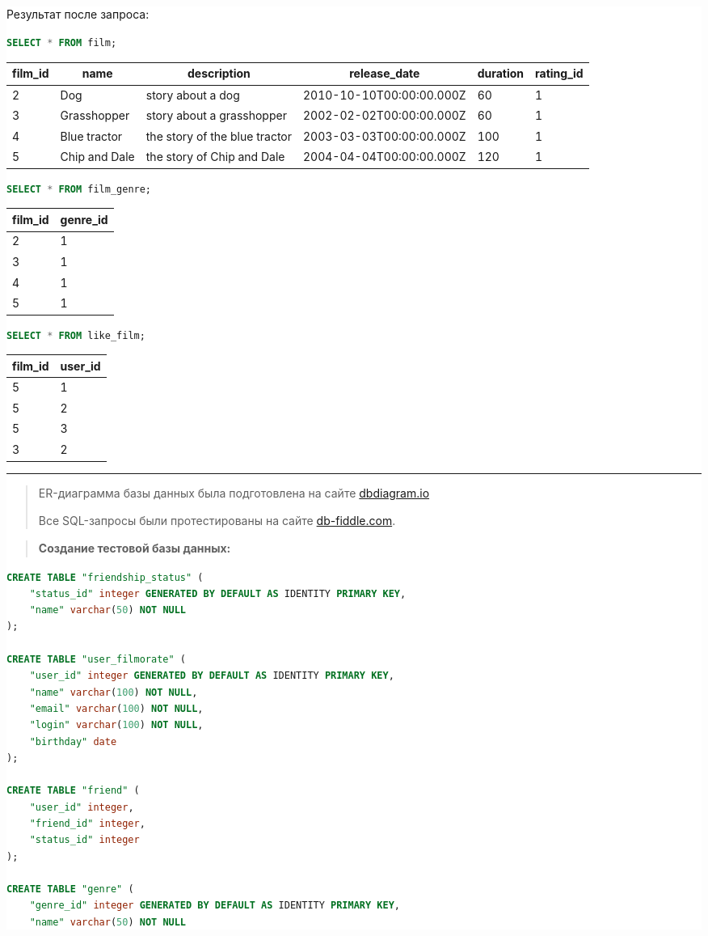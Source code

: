 Результат после запроса:
```SQL
SELECT * FROM film;
```
| film_id | name          | description                   | release_date             | duration | rating_id |
|---------|---------------|-------------------------------|--------------------------|----------|-----------|
| 2       | Dog           | story about a dog             | 2010-10-10T00:00:00.000Z | 60       | 1         |
| 3       | Grasshopper   | story about a grasshopper     | 2002-02-02T00:00:00.000Z | 60       | 1         |
| 4       | Blue tractor  | the story of the blue tractor | 2003-03-03T00:00:00.000Z | 100      | 1         |
| 5       | Chip and Dale | the story of Chip and Dale    | 2004-04-04T00:00:00.000Z | 120      | 1         |
```SQL
SELECT * FROM film_genre;
```
| film_id | genre_id |
|---------|----------|
| 2       | 1        |
| 3       | 1        |
| 4       | 1        |
| 5       | 1        |
```SQL
SELECT * FROM like_film;
```
| film_id | user_id   |
|---------|-----------|
| 5       | 1         |
| 5       | 2         |
| 5       | 3         |
| 3       | 2         |
---
> ER-диаграмма базы данных была подготовлена на сайте [dbdiagram.io](https://dbdiagram.io/home)
> 
> Все SQL-запросы были протестированы на сайте [db-fiddle.com](https://www.db-fiddle.com/).

> **Создание тестовой базы данных:**
```SQL
CREATE TABLE "friendship_status" (
    "status_id" integer GENERATED BY DEFAULT AS IDENTITY PRIMARY KEY,
    "name" varchar(50) NOT NULL
);

CREATE TABLE "user_filmorate" (
    "user_id" integer GENERATED BY DEFAULT AS IDENTITY PRIMARY KEY,
    "name" varchar(100) NOT NULL,
    "email" varchar(100) NOT NULL,
    "login" varchar(100) NOT NULL,
    "birthday" date
);

CREATE TABLE "friend" (
    "user_id" integer,
    "friend_id" integer,
    "status_id" integer
);

CREATE TABLE "genre" (
    "genre_id" integer GENERATED BY DEFAULT AS IDENTITY PRIMARY KEY,
    "name" varchar(50) NOT NULL
```